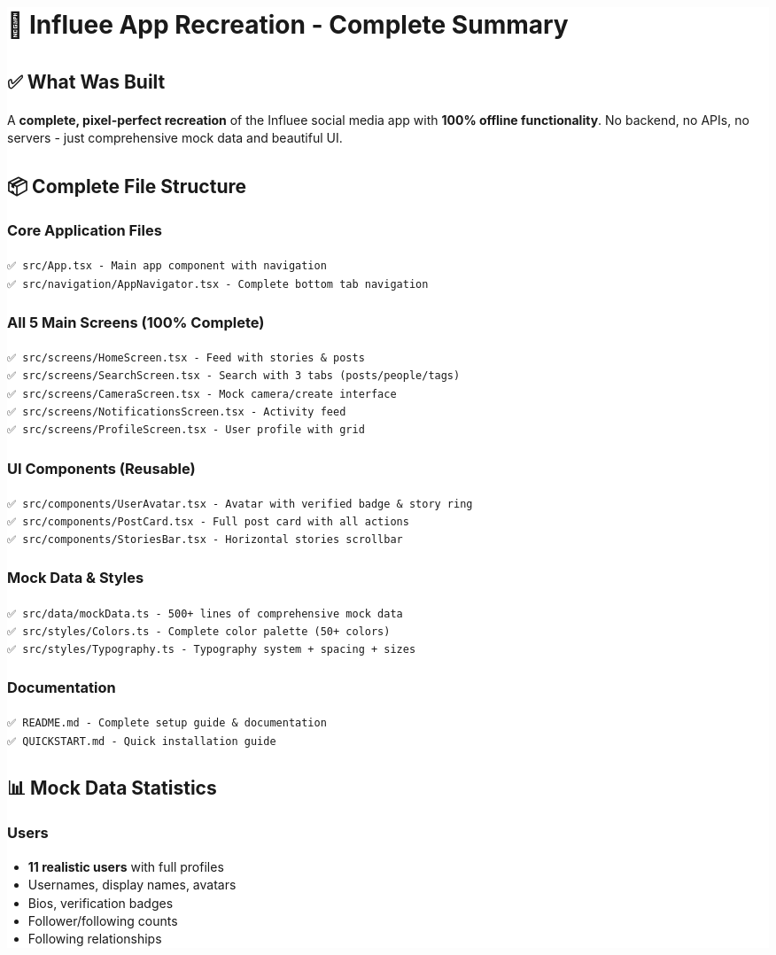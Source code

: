 # 🎉 Influee App Recreation - Complete Summary

## ✅ What Was Built

A **complete, pixel-perfect recreation** of the Influee social media app with **100% offline functionality**. No backend, no APIs, no servers - just comprehensive mock data and beautiful UI.

## 📦 Complete File Structure

### Core Application Files
```
✅ src/App.tsx - Main app component with navigation
✅ src/navigation/AppNavigator.tsx - Complete bottom tab navigation
```

### All 5 Main Screens (100% Complete)
```
✅ src/screens/HomeScreen.tsx - Feed with stories & posts
✅ src/screens/SearchScreen.tsx - Search with 3 tabs (posts/people/tags)
✅ src/screens/CameraScreen.tsx - Mock camera/create interface
✅ src/screens/NotificationsScreen.tsx - Activity feed
✅ src/screens/ProfileScreen.tsx - User profile with grid
```

### UI Components (Reusable)
```
✅ src/components/UserAvatar.tsx - Avatar with verified badge & story ring
✅ src/components/PostCard.tsx - Full post card with all actions
✅ src/components/StoriesBar.tsx - Horizontal stories scrollbar
```

### Mock Data & Styles
```
✅ src/data/mockData.ts - 500+ lines of comprehensive mock data
✅ src/styles/Colors.ts - Complete color palette (50+ colors)
✅ src/styles/Typography.ts - Typography system + spacing + sizes
```

### Documentation
```
✅ README.md - Complete setup guide & documentation
✅ QUICKSTART.md - Quick installation guide
```

## 📊 Mock Data Statistics

### Users
- **11 realistic users** with full profiles
- Usernames, display names, avatars
- Bios, verification badges
- Follower/following counts
- Following relationships
